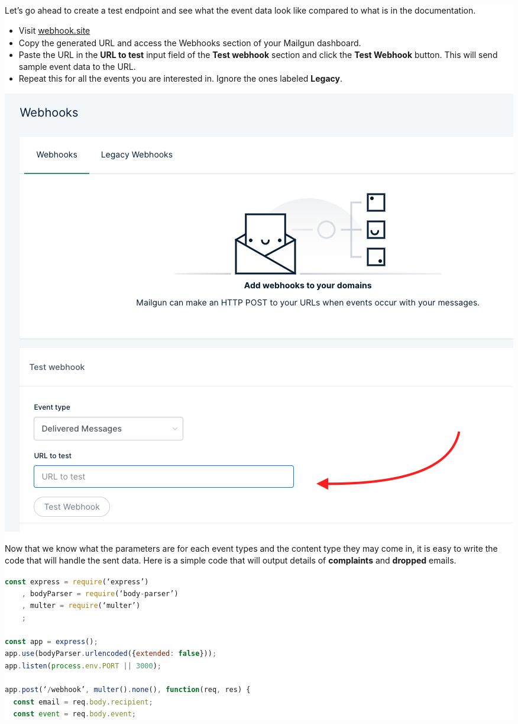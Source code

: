Let’s go ahead to create a test endpoint and see what the event data look like compared to what is in the documentation.

*   Visit [webhook.site](http://webhook.site)
*   Copy the generated URL and access the Webhooks section of your Mailgun dashboard.
*   Paste the URL in the **URL to test** input field of the **Test webhook** section and click the **Test Webhook** button. This will send sample event data to the URL.
*   Repeat this for all the events you are interested in. Ignore the ones labeled **Legacy**.

![](/images/resources/100520/test-url.png)

Now that we know what the parameters are for each event types and the content type they may come in, it is easy to write the code that will handle the sent data. Here is a simple code that will output details of **complaints** and **dropped** emails.

```js
const express = require(‘express’)
    , bodyParser = require(‘body-parser’)
    , multer = require(‘multer’)
    ;

const app = express();
app.use(bodyParser.urlencoded({extended: false}));
app.listen(process.env.PORT || 3000);

app.post(‘/webhook’, multer().none(), function(req, res) {
  const email = req.body.recipient;
  const event = req.body.event;
```